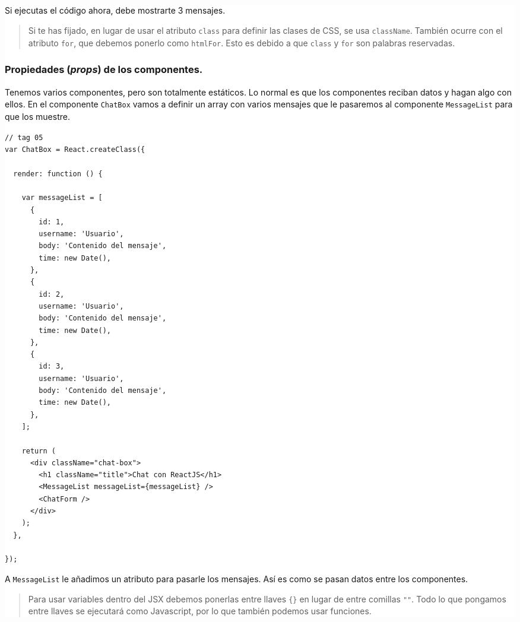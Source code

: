 Si ejecutas el código ahora, debe mostrarte 3 mensajes.

> Si te has fijado, en lugar de usar el atributo `class` para definir las clases de CSS, se usa `className`. También ocurre con el atributo `for`, que debemos ponerlo como `htmlFor`. Esto es debido a que `class` y `for` son palabras reservadas.

### Propiedades (*props*) de los componentes.
Tenemos varios componentes, pero son totalmente estáticos. Lo normal es que los componentes reciban datos y hagan algo con ellos. En el componente `ChatBox` vamos a definir un array con varios mensajes que le pasaremos al componente `MessageList` para que los muestre.
```language-javascript
// tag 05
var ChatBox = React.createClass({

  render: function () {

    var messageList = [
      {
        id: 1,
        username: 'Usuario',
        body: 'Contenido del mensaje',
        time: new Date(),
      },
      {
        id: 2,
        username: 'Usuario',
        body: 'Contenido del mensaje',
        time: new Date(),
      },
      {
        id: 3,
        username: 'Usuario',
        body: 'Contenido del mensaje',
        time: new Date(),
      },
    ];

    return (
      <div className="chat-box">
        <h1 className="title">Chat con ReactJS</h1>
        <MessageList messageList={messageList} />
        <ChatForm />
      </div>
    );
  },

});
```

A `MessageList` le añadimos un atributo para pasarle los mensajes. Así es como se pasan datos entre los componentes.

> Para usar variables dentro del JSX debemos ponerlas entre llaves `{}` en lugar de entre comillas `""`. Todo lo que pongamos entre llaves se ejecutará como Javascript, por lo que también podemos usar funciones.
